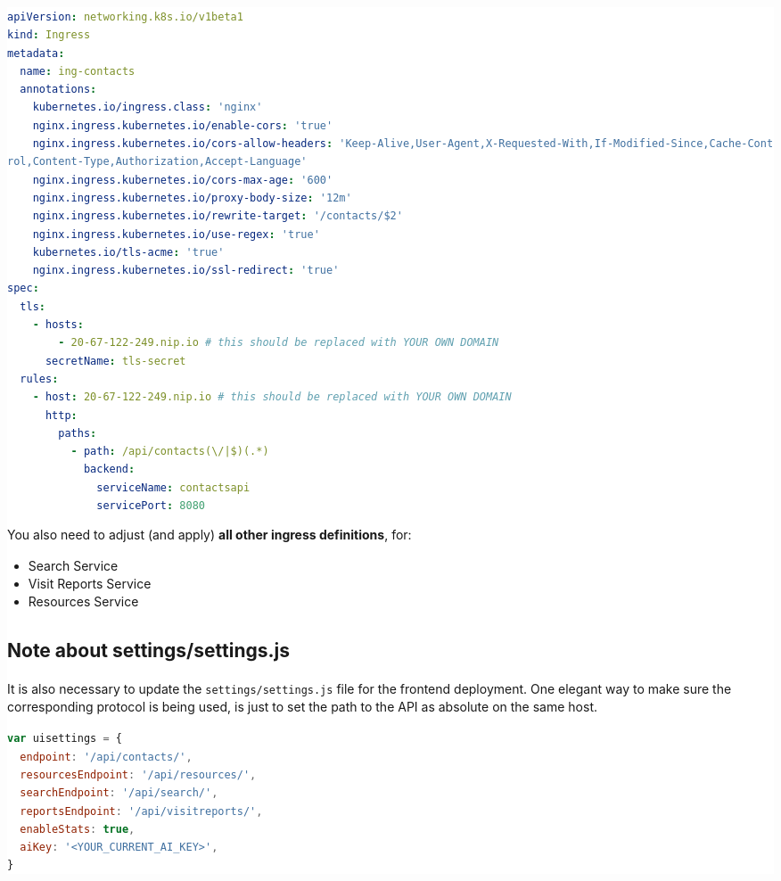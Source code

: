 ```yaml
apiVersion: networking.k8s.io/v1beta1
kind: Ingress
metadata:
  name: ing-contacts
  annotations:
    kubernetes.io/ingress.class: 'nginx'
    nginx.ingress.kubernetes.io/enable-cors: 'true'
    nginx.ingress.kubernetes.io/cors-allow-headers: 'Keep-Alive,User-Agent,X-Requested-With,If-Modified-Since,Cache-Control,Content-Type,Authorization,Accept-Language'
    nginx.ingress.kubernetes.io/cors-max-age: '600'
    nginx.ingress.kubernetes.io/proxy-body-size: '12m'
    nginx.ingress.kubernetes.io/rewrite-target: '/contacts/$2'
    nginx.ingress.kubernetes.io/use-regex: 'true'
    kubernetes.io/tls-acme: 'true'
    nginx.ingress.kubernetes.io/ssl-redirect: 'true'
spec:
  tls:
    - hosts:
        - 20-67-122-249.nip.io # this should be replaced with YOUR OWN DOMAIN
      secretName: tls-secret
  rules:
    - host: 20-67-122-249.nip.io # this should be replaced with YOUR OWN DOMAIN
      http:
        paths:
          - path: /api/contacts(\/|$)(.*)
            backend:
              serviceName: contactsapi
              servicePort: 8080
```

You also need to adjust (and apply) **all other ingress definitions**, for:

- Search Service
- Visit Reports Service
- Resources Service

## Note about settings/settings.js

It is also necessary to update the `settings/settings.js` file for the frontend deployment. One elegant way to make sure the corresponding protocol is being used, is just to set the path to the API as absolute on the same host.

```js
var uisettings = {
  endpoint: '/api/contacts/',
  resourcesEndpoint: '/api/resources/',
  searchEndpoint: '/api/search/',
  reportsEndpoint: '/api/visitreports/',
  enableStats: true,
  aiKey: '<YOUR_CURRENT_AI_KEY>',
}
```
